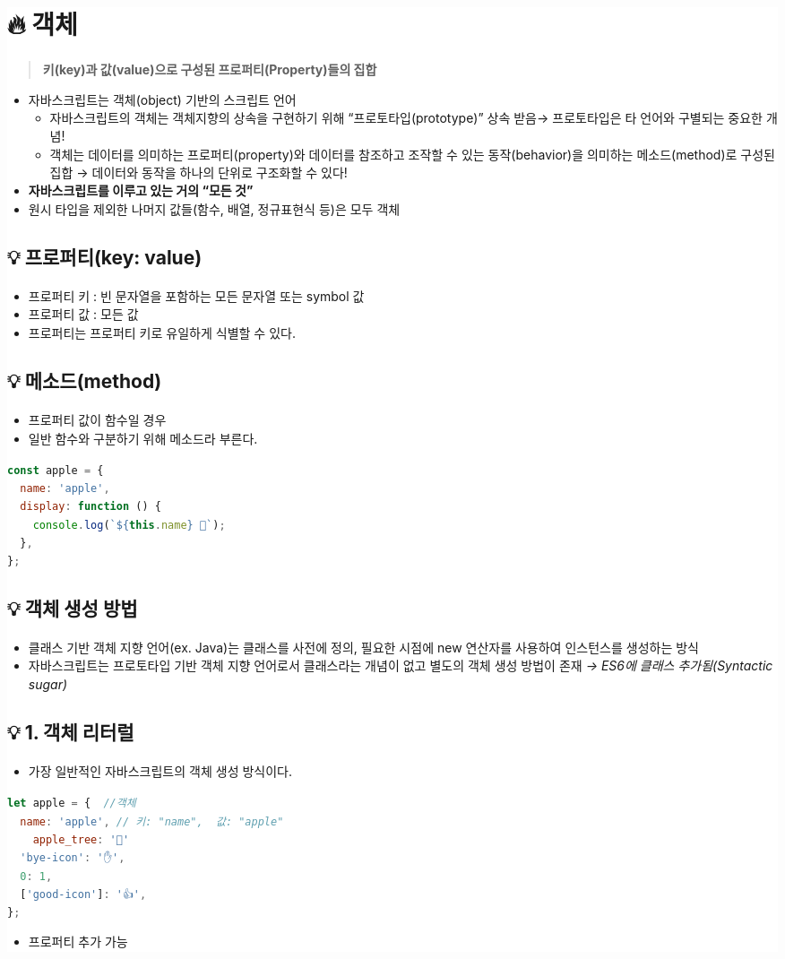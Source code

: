# 🔥 객체

> **키(key)과 값(value)으로 구성된 프로퍼티(Property)들의 집합**

- 자바스크립트는 객체(object) 기반의 스크립트 언어
  - 자바스크립트의 객체는 객체지향의 상속을 구현하기 위해 “프로토타입(prototype)” 상속 받음→ 프로토타입은 타 언어와 구별되는 중요한 개념!
  - 객체는 데이터를 의미하는 프로퍼티(property)와 데이터를 참조하고 조작할 수 있는 동작(behavior)을 의미하는 메소드(method)로 구성된 집합 → 데이터와 동작을 하나의 단위로 구조화할 수 있다!
- **자바스크립트를 이루고 있는 거의 “모든 것”**
- 원시 타입을 제외한 나머지 값들(함수, 배열, 정규표현식 등)은 모두 객체

## 💡 프로퍼티(key: value)

- 프로퍼티 키 : 빈 문자열을 포함하는 모든 문자열 또는 symbol 값
- 프로퍼티 값 : 모든 값
- 프로퍼티는 프로퍼티 키로 유일하게 식별할 수 있다.

## 💡 메소드(method)

- 프로퍼티 값이 함수일 경우
- 일반 함수와 구분하기 위해 메소드라 부른다.

```jsx
const apple = {
  name: 'apple',
  display: function () {
    console.log(`${this.name} 🍎`);
  },
};
```

## 💡 객체 생성 방법

- 클래스 기반 객체 지향 언어(ex. Java)는 클래스를 사전에 정의, 필요한 시점에 new 연산자를 사용하여 인스턴스를 생성하는 방식
- 자바스크립트는 프로토타입 기반 객체 지향 언어로서 클래스라는 개념이 없고 별도의 객체 생성 방법이 존재 _→ ES6에 클래스 추가됨(Syntactic sugar)_

## 💡 1. 객체 리터럴

- 가장 일반적인 자바스크립트의 객체 생성 방식이다.

```jsx
let apple = {  //객체
  name: 'apple', // 키: "name",  값: "apple"
	apple_tree: '🌳'
  'bye-icon': '✋',
  0: 1,
  ['good-icon']: '👍',
};
```

- 프로퍼티 추가 가능
